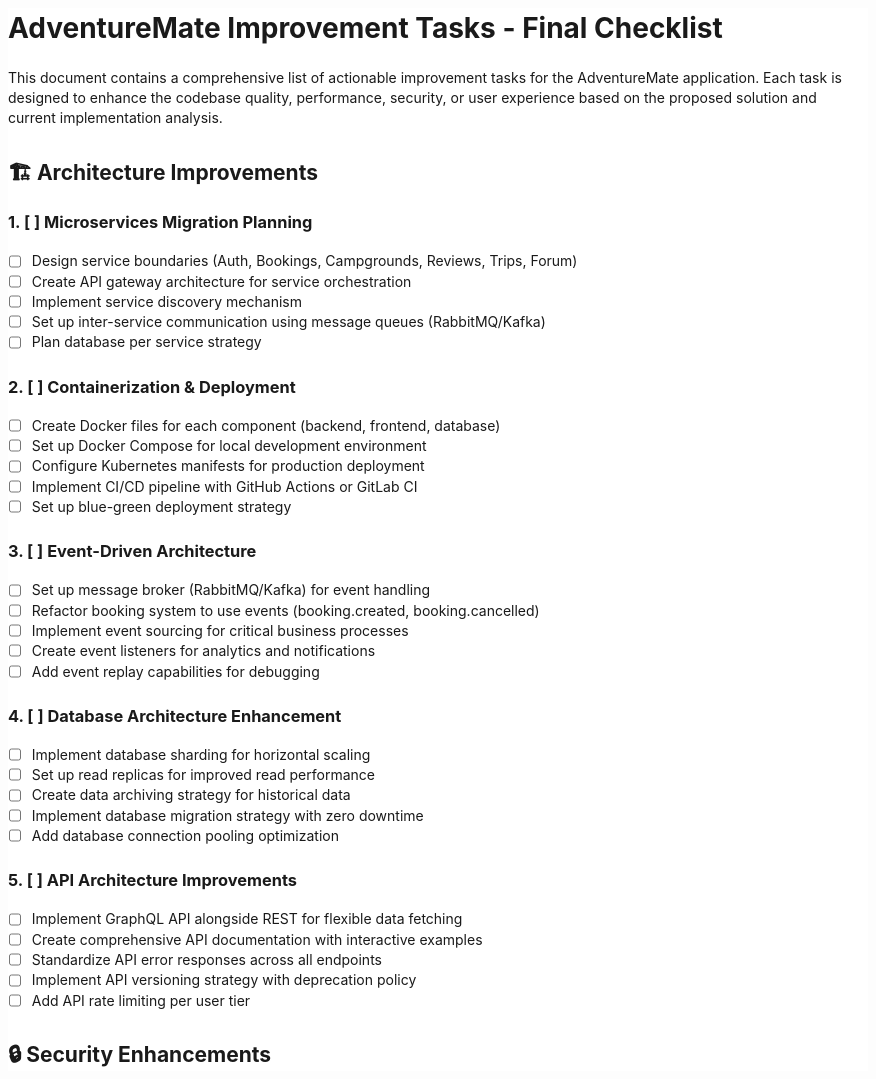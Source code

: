 # AdventureMate Improvement Tasks - Final Checklist

This document contains a comprehensive list of actionable improvement tasks for the AdventureMate application. Each task is designed to enhance the codebase quality, performance, security, or user experience based on the proposed solution and current implementation analysis.

## 🏗️ Architecture Improvements

### 1. [ ] **Microservices Migration Planning**

- [ ] Design service boundaries (Auth, Bookings, Campgrounds, Reviews, Trips, Forum)
- [ ] Create API gateway architecture for service orchestration
- [ ] Implement service discovery mechanism
- [ ] Set up inter-service communication using message queues (RabbitMQ/Kafka)
- [ ] Plan database per service strategy

### 2. [ ] **Containerization & Deployment**

- [ ] Create Docker files for each component (backend, frontend, database)
- [ ] Set up Docker Compose for local development environment
- [ ] Configure Kubernetes manifests for production deployment
- [ ] Implement CI/CD pipeline with GitHub Actions or GitLab CI
- [ ] Set up blue-green deployment strategy

### 3. [ ] **Event-Driven Architecture**

- [ ] Set up message broker (RabbitMQ/Kafka) for event handling
- [ ] Refactor booking system to use events (booking.created, booking.cancelled)
- [ ] Implement event sourcing for critical business processes
- [ ] Create event listeners for analytics and notifications
- [ ] Add event replay capabilities for debugging

### 4. [ ] **Database Architecture Enhancement**

- [ ] Implement database sharding for horizontal scaling
- [ ] Set up read replicas for improved read performance
- [ ] Create data archiving strategy for historical data
- [ ] Implement database migration strategy with zero downtime
- [ ] Add database connection pooling optimization

### 5. [ ] **API Architecture Improvements**

- [ ] Implement GraphQL API alongside REST for flexible data fetching
- [ ] Create comprehensive API documentation with interactive examples
- [ ] Standardize API error responses across all endpoints
- [ ] Implement API versioning strategy with deprecation policy
- [ ] Add API rate limiting per user tier

## 🔒 Security Enhancements
